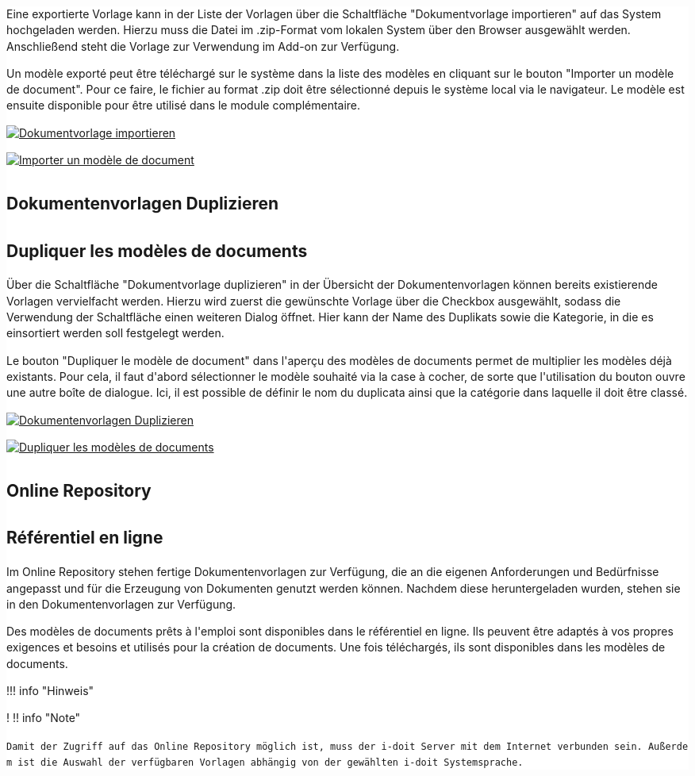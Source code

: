 Eine exportierte Vorlage kann in der Liste der Vorlagen über die Schaltfläche "Dokumentvorlage importieren" auf das System hochgeladen werden. Hierzu muss die Datei im .zip-Format vom lokalen System über den Browser ausgewählt werden. Anschließend steht die Vorlage zur Verwendung im Add-on zur Verfügung.

Un modèle exporté peut être téléchargé sur le système dans la liste des modèles en cliquant sur le bouton "Importer un modèle de document". Pour ce faire, le fichier au format .zip doit être sélectionné depuis le système local via le navigateur. Le modèle est ensuite disponible pour être utilisé dans le module complémentaire.

[![Dokumentvorlage importieren](../../assets/images/de/i-doit-pro-add-ons/documents/vorlagen/14-vor.png)](../../assets/images/de/i-doit-pro-add-ons/documents/vorlagen/14-vor.png)

[ ![Importer un modèle de document](../../assets/images/fr/i-doit-pro-add-ons/documents/vorlagen/14-vor.png)](../../assets/images/fr/i-doit-pro-add-ons/documents/vorlagen/14-vor.png)

## Dokumentenvorlagen Duplizieren

## Dupliquer les modèles de documents

Über die Schaltfläche "Dokumentvorlage duplizieren" in der Übersicht der Dokumentenvorlagen können bereits existierende Vorlagen vervielfacht werden. Hierzu wird zuerst die gewünschte Vorlage über die Checkbox ausgewählt, sodass die Verwendung der Schaltfläche einen weiteren Dialog öffnet. Hier kann der Name des Duplikats sowie die Kategorie, in die es einsortiert werden soll festgelegt werden.

Le bouton "Dupliquer le modèle de document" dans l'aperçu des modèles de documents permet de multiplier les modèles déjà existants. Pour cela, il faut d'abord sélectionner le modèle souhaité via la case à cocher, de sorte que l'utilisation du bouton ouvre une autre boîte de dialogue. Ici, il est possible de définir le nom du duplicata ainsi que la catégorie dans laquelle il doit être classé.

[![Dokumentenvorlagen Duplizieren](../../assets/images/de/i-doit-pro-add-ons/documents/vorlagen/15-vor.png)](../../assets/images/de/i-doit-pro-add-ons/documents/vorlagen/15-vor.png)

[ ![Dupliquer les modèles de documents](../../assets/images/fr/i-doit-pro-add-ons/documents/modèles/15-avant.png)](../../assets/images/fr/i-doit-pro-add-ons/documents/modèles/15-avant.png)

## Online Repository

## Référentiel en ligne

Im Online Repository stehen fertige Dokumentenvorlagen zur Verfügung, die an die eigenen Anforderungen und Bedürfnisse angepasst und für die Erzeugung von Dokumenten genutzt werden können. Nachdem diese heruntergeladen wurden, stehen sie in den Dokumentenvorlagen zur Verfügung.

Des modèles de documents prêts à l'emploi sont disponibles dans le référentiel en ligne. Ils peuvent être adaptés à vos propres exigences et besoins et utilisés pour la création de documents. Une fois téléchargés, ils sont disponibles dans les modèles de documents.

!!! info "Hinweis"

! !! info "Note"

```
Damit der Zugriff auf das Online Repository möglich ist, muss der i-doit Server mit dem Internet verbunden sein. Außerdem ist die Auswahl der verfügbaren Vorlagen abhängig von der gewählten i-doit Systemsprache.
```